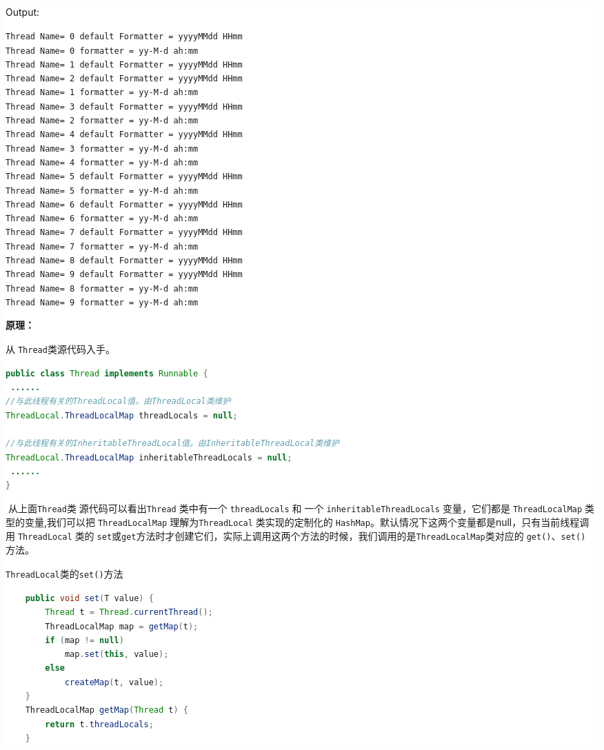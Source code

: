 Output:

```
Thread Name= 0 default Formatter = yyyyMMdd HHmm
Thread Name= 0 formatter = yy-M-d ah:mm
Thread Name= 1 default Formatter = yyyyMMdd HHmm
Thread Name= 2 default Formatter = yyyyMMdd HHmm
Thread Name= 1 formatter = yy-M-d ah:mm
Thread Name= 3 default Formatter = yyyyMMdd HHmm
Thread Name= 2 formatter = yy-M-d ah:mm
Thread Name= 4 default Formatter = yyyyMMdd HHmm
Thread Name= 3 formatter = yy-M-d ah:mm
Thread Name= 4 formatter = yy-M-d ah:mm
Thread Name= 5 default Formatter = yyyyMMdd HHmm
Thread Name= 5 formatter = yy-M-d ah:mm
Thread Name= 6 default Formatter = yyyyMMdd HHmm
Thread Name= 6 formatter = yy-M-d ah:mm
Thread Name= 7 default Formatter = yyyyMMdd HHmm
Thread Name= 7 formatter = yy-M-d ah:mm
Thread Name= 8 default Formatter = yyyyMMdd HHmm
Thread Name= 9 default Formatter = yyyyMMdd HHmm
Thread Name= 8 formatter = yy-M-d ah:mm
Thread Name= 9 formatter = yy-M-d ah:mm
```

**原理：**

从 `Thread`类源代码入手。

```java
public class Thread implements Runnable {
 ......
//与此线程有关的ThreadLocal值。由ThreadLocal类维护
ThreadLocal.ThreadLocalMap threadLocals = null;

//与此线程有关的InheritableThreadLocal值。由InheritableThreadLocal类维护
ThreadLocal.ThreadLocalMap inheritableThreadLocals = null;
 ......
}
```

​		从上面`Thread`类 源代码可以看出`Thread` 类中有一个 `threadLocals` 和 一个 `inheritableThreadLocals` 变量，它们都是 `ThreadLocalMap` 类型的变量,我们可以把 `ThreadLocalMap` 理解为`ThreadLocal` 类实现的定制化的 `HashMap`。默认情况下这两个变量都是null，只有当前线程调用 `ThreadLocal` 类的 `set`或`get`方法时才创建它们，实际上调用这两个方法的时候，我们调用的是`ThreadLocalMap`类对应的 `get()`、`set() `方法。

`ThreadLocal`类的`set()`方法

```java
    public void set(T value) {
        Thread t = Thread.currentThread();
        ThreadLocalMap map = getMap(t);
        if (map != null)
            map.set(this, value);
        else
            createMap(t, value);
    }
    ThreadLocalMap getMap(Thread t) {
        return t.threadLocals;
    }
```
